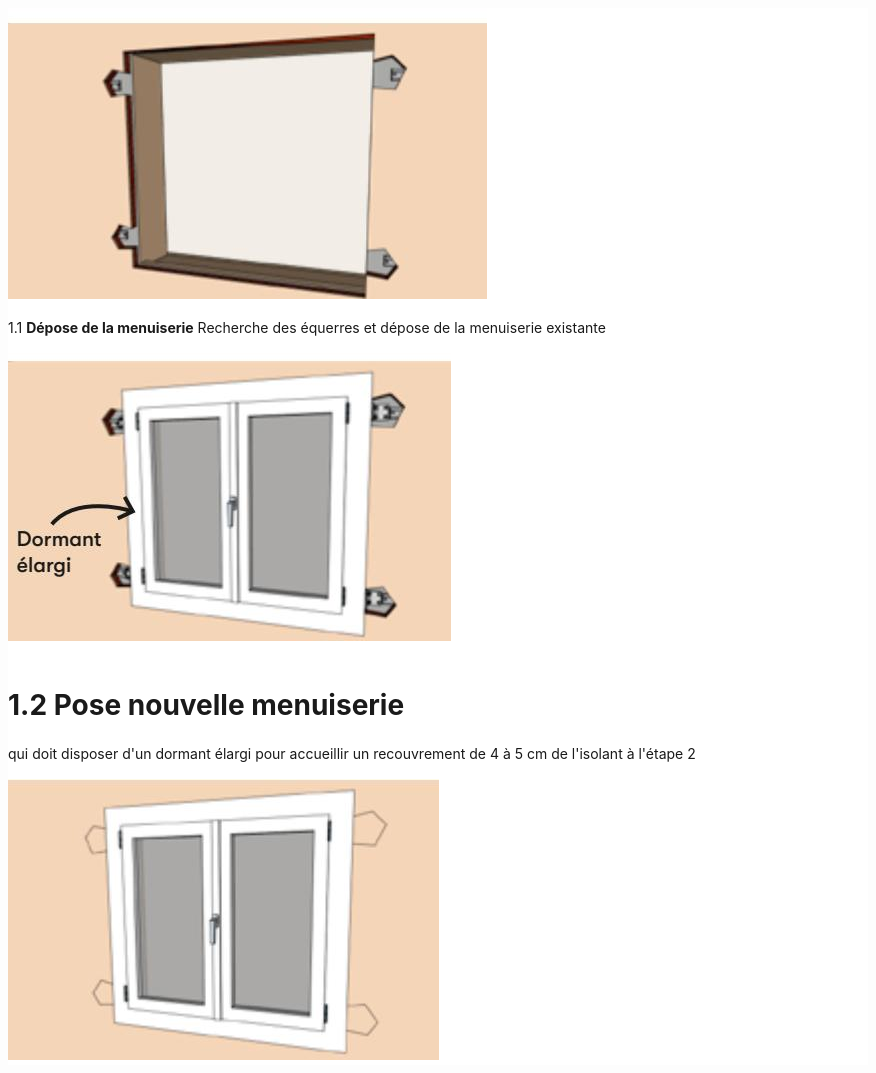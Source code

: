 ![](<images/Interface Menuiseries en applique - ITI/_page_0_Picture_12.jpeg>)

1.1 **Dépose de la menuiserie** Recherche des équerres et dépose de la menuiserie existante

![](<images/Interface Menuiseries en applique - ITI/_page_0_Picture_14.jpeg>)

# 1.2 **Pose nouvelle menuiserie**

qui doit disposer d'un dormant élargi pour accueillir un recouvrement de 4 à 5 cm de l'isolant à l'étape 2

![](<images/Interface Menuiseries en applique - ITI/_page_1_Picture_0.jpeg>)
